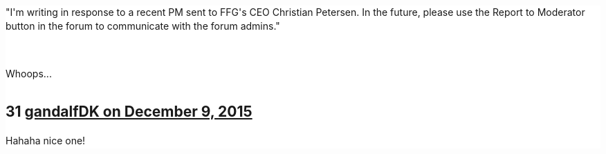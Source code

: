 "I'm writing in response to a recent PM sent to FFG's CEO Christian Petersen. In the future, please use the Report to Moderator button in the forum to communicate with the forum admins."

 

Whoops...

## 31 [gandalfDK on December 9, 2015](https://community.fantasyflightgames.com/topic/194976-coming-cirdan-card/?do=findComment&comment=1926660)

Hahaha nice one!

